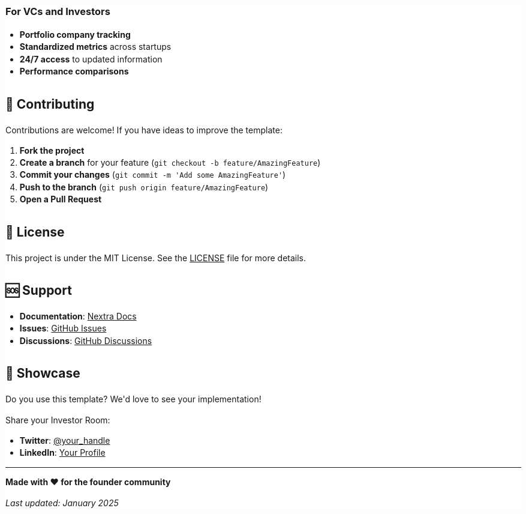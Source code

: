 ### For VCs and Investors

- **Portfolio company tracking**
- **Standardized metrics** across startups
- **24/7 access** to updated information
- **Performance comparisons**

## 🤝 Contributing

Contributions are welcome! If you have ideas to improve the template:

1. **Fork the project**
2. **Create a branch** for your feature (`git checkout -b feature/AmazingFeature`)
3. **Commit your changes** (`git commit -m 'Add some AmazingFeature'`)
4. **Push to the branch** (`git push origin feature/AmazingFeature`)
5. **Open a Pull Request**

## 📄 License

This project is under the MIT License. See the [LICENSE](LICENSE) file for more details.

## 🆘 Support

- **Documentation**: [Nextra Docs](https://nextra.site)
- **Issues**: [GitHub Issues](https://github.com/your-username/investor-room/issues)
- **Discussions**: [GitHub Discussions](https://github.com/your-username/investor-room/discussions)

## 🚀 Showcase

Do you use this template? We'd love to see your implementation!

Share your Investor Room:
- **Twitter**: [@your_handle](https://twitter.com/your_handle)
- **LinkedIn**: [Your Profile](https://linkedin.com/in/your-profile)

---

**Made with ❤️ for the founder community**

*Last updated: January 2025*